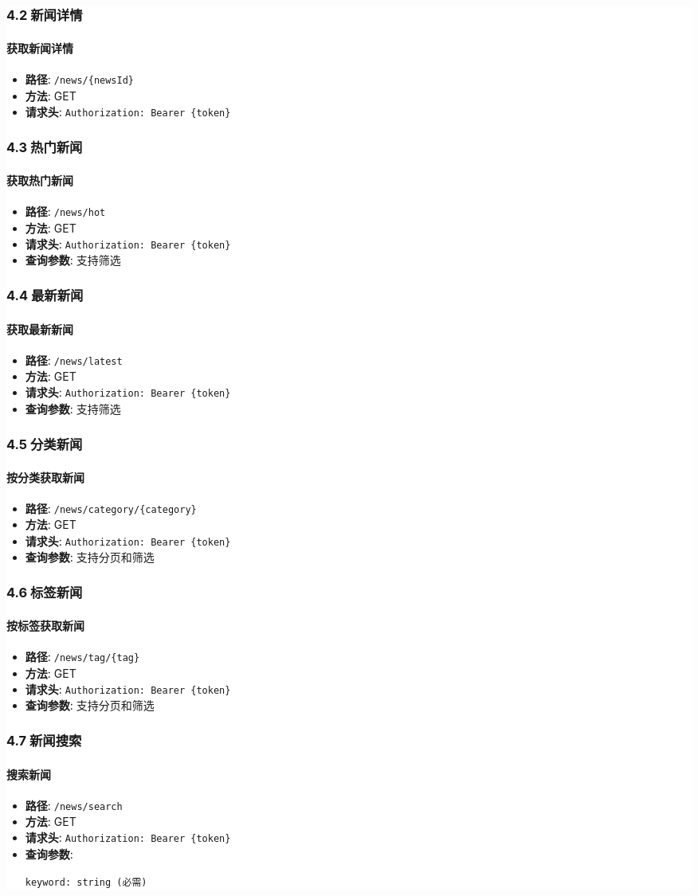 ### 4.2 新闻详情

#### 获取新闻详情
- **路径**: `/news/{newsId}`
- **方法**: GET
- **请求头**: `Authorization: Bearer {token}`

### 4.3 热门新闻

#### 获取热门新闻
- **路径**: `/news/hot`
- **方法**: GET
- **请求头**: `Authorization: Bearer {token}`
- **查询参数**: 支持筛选

### 4.4 最新新闻

#### 获取最新新闻
- **路径**: `/news/latest`
- **方法**: GET
- **请求头**: `Authorization: Bearer {token}`
- **查询参数**: 支持筛选

### 4.5 分类新闻

#### 按分类获取新闻
- **路径**: `/news/category/{category}`
- **方法**: GET
- **请求头**: `Authorization: Bearer {token}`
- **查询参数**: 支持分页和筛选

### 4.6 标签新闻

#### 按标签获取新闻
- **路径**: `/news/tag/{tag}`
- **方法**: GET
- **请求头**: `Authorization: Bearer {token}`
- **查询参数**: 支持分页和筛选

### 4.7 新闻搜索

#### 搜索新闻
- **路径**: `/news/search`
- **方法**: GET
- **请求头**: `Authorization: Bearer {token}`
- **查询参数**:
  ```
  keyword: string (必需)
  ```
